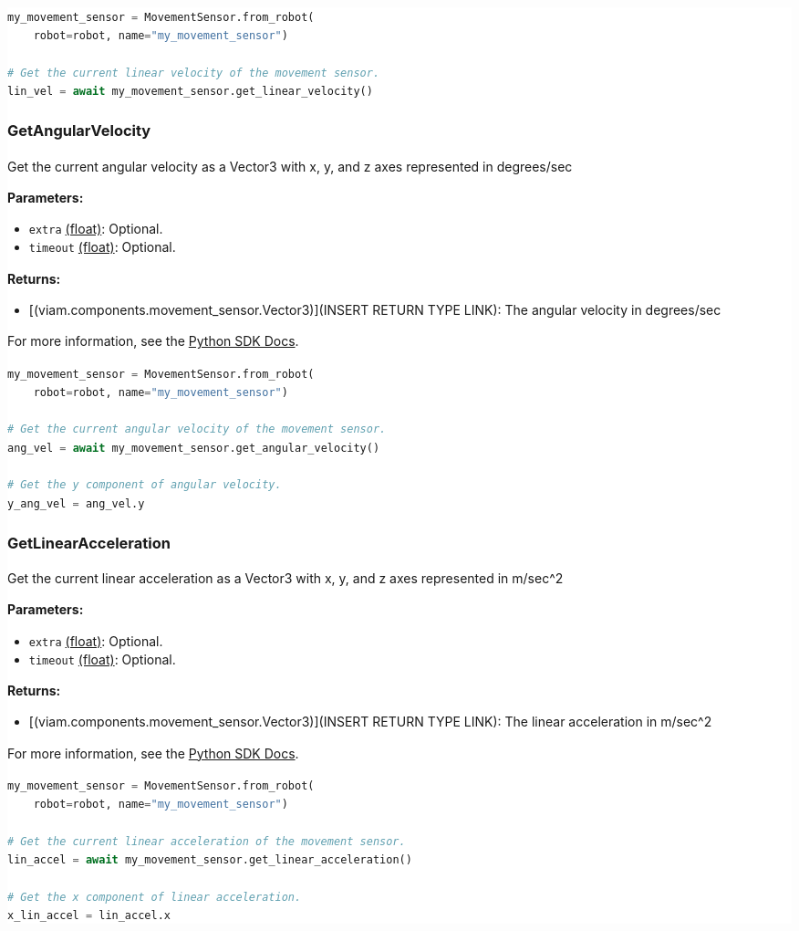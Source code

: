 ```python
my_movement_sensor = MovementSensor.from_robot(
    robot=robot, name="my_movement_sensor")

# Get the current linear velocity of the movement sensor.
lin_vel = await my_movement_sensor.get_linear_velocity()
```

### GetAngularVelocity

Get the current angular velocity as a Vector3 with x, y, and z axes represented in degrees/sec

**Parameters:**

- `extra` [(float)](<INSERT PARAM TYPE LINK>): Optional.
- `timeout` [(float)](<INSERT PARAM TYPE LINK>): Optional.

**Returns:**

- [(viam.components.movement_sensor.Vector3)](INSERT RETURN TYPE LINK): The angular velocity in degrees/sec

For more information, see the [Python SDK Docs](https://python.viam.dev/autoapi/viam/components/movement_sensor/client/index.html#viam.components.movement_sensor.client.MovementSensorClient.get_angular_velocity).

```python
my_movement_sensor = MovementSensor.from_robot(
    robot=robot, name="my_movement_sensor")

# Get the current angular velocity of the movement sensor.
ang_vel = await my_movement_sensor.get_angular_velocity()

# Get the y component of angular velocity.
y_ang_vel = ang_vel.y
```

### GetLinearAcceleration

Get the current linear acceleration as a Vector3 with x, y, and z axes represented in m/sec^2

**Parameters:**

- `extra` [(float)](<INSERT PARAM TYPE LINK>): Optional.
- `timeout` [(float)](<INSERT PARAM TYPE LINK>): Optional.

**Returns:**

- [(viam.components.movement_sensor.Vector3)](INSERT RETURN TYPE LINK): The linear acceleration in m/sec^2

For more information, see the [Python SDK Docs](https://python.viam.dev/autoapi/viam/components/movement_sensor/client/index.html#viam.components.movement_sensor.client.MovementSensorClient.get_linear_acceleration).

```python
my_movement_sensor = MovementSensor.from_robot(
    robot=robot, name="my_movement_sensor")

# Get the current linear acceleration of the movement sensor.
lin_accel = await my_movement_sensor.get_linear_acceleration()

# Get the x component of linear acceleration.
x_lin_accel = lin_accel.x
```
